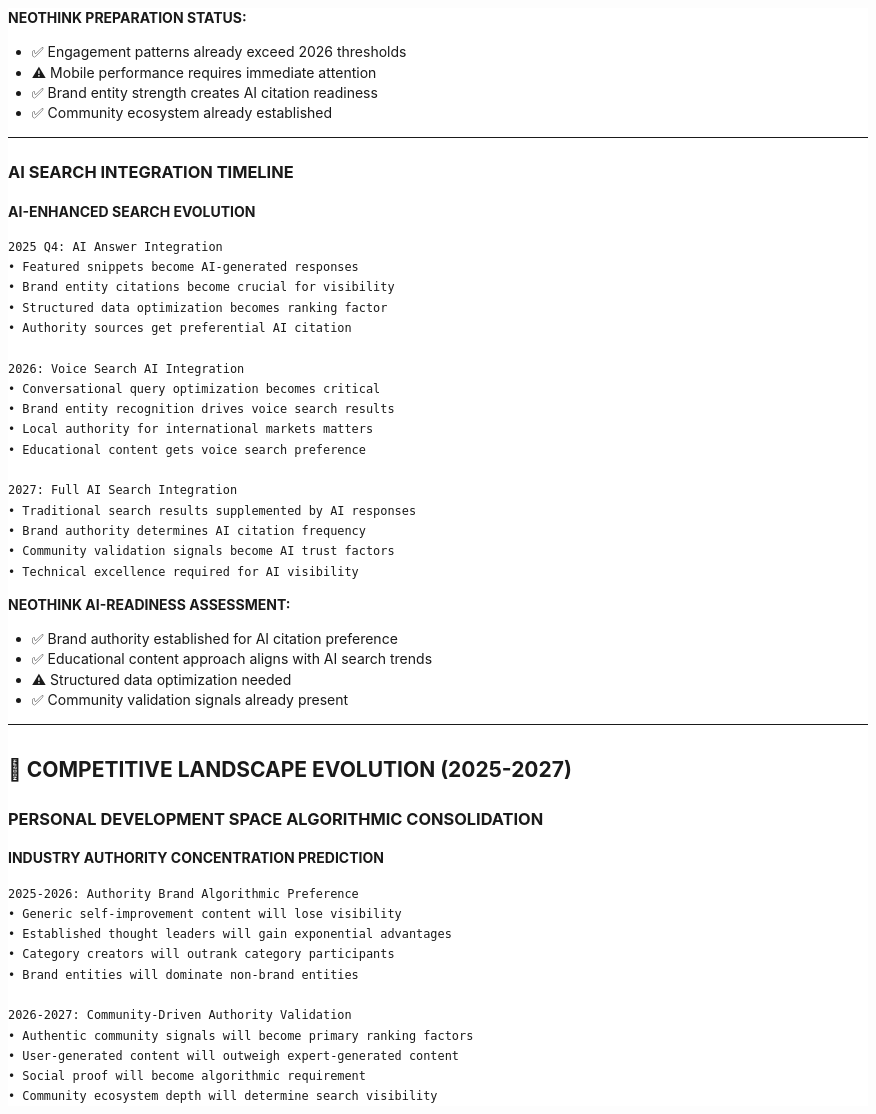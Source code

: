 **NEOTHINK PREPARATION STATUS:**
- ✅ Engagement patterns already exceed 2026 thresholds
- ⚠️ Mobile performance requires immediate attention
- ✅ Brand entity strength creates AI citation readiness
- ✅ Community ecosystem already established

---

### **AI SEARCH INTEGRATION TIMELINE**

**AI-ENHANCED SEARCH EVOLUTION**
```
2025 Q4: AI Answer Integration
• Featured snippets become AI-generated responses
• Brand entity citations become crucial for visibility
• Structured data optimization becomes ranking factor
• Authority sources get preferential AI citation

2026: Voice Search AI Integration
• Conversational query optimization becomes critical
• Brand entity recognition drives voice search results
• Local authority for international markets matters
• Educational content gets voice search preference

2027: Full AI Search Integration
• Traditional search results supplemented by AI responses
• Brand authority determines AI citation frequency
• Community validation signals become AI trust factors
• Technical excellence required for AI visibility
```

**NEOTHINK AI-READINESS ASSESSMENT:**
- ✅ Brand authority established for AI citation preference
- ✅ Educational content approach aligns with AI search trends
- ⚠️ Structured data optimization needed
- ✅ Community validation signals already present

---

## 🎯 COMPETITIVE LANDSCAPE EVOLUTION (2025-2027)

### **PERSONAL DEVELOPMENT SPACE ALGORITHMIC CONSOLIDATION**

**INDUSTRY AUTHORITY CONCENTRATION PREDICTION**
```
2025-2026: Authority Brand Algorithmic Preference
• Generic self-improvement content will lose visibility
• Established thought leaders will gain exponential advantages
• Category creators will outrank category participants
• Brand entities will dominate non-brand entities

2026-2027: Community-Driven Authority Validation
• Authentic community signals will become primary ranking factors
• User-generated content will outweigh expert-generated content
• Social proof will become algorithmic requirement
• Community ecosystem depth will determine search visibility
```
